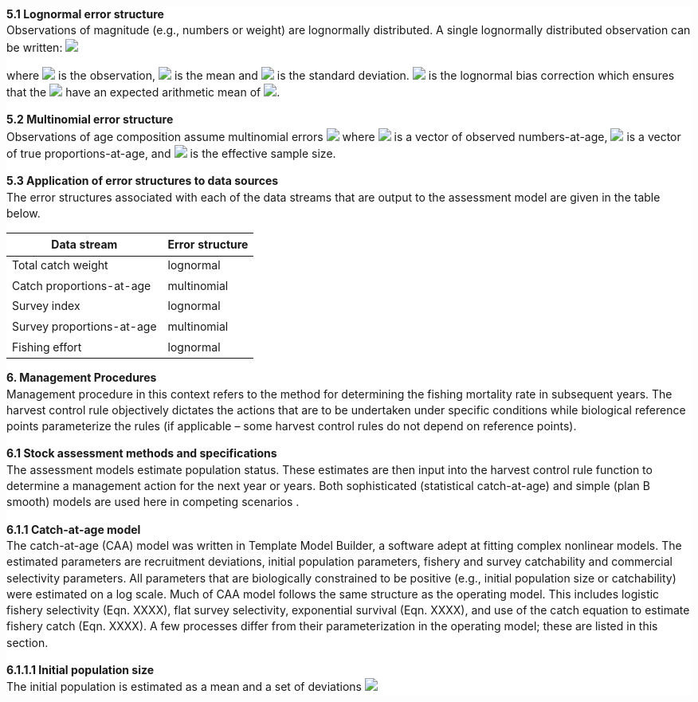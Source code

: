 **5\.1 Lognormal error structure**  
Observations of magnitude (e.g., numbers or weight) are lognormally distributed.  A single lognormally distributed observation can be written:
<img src="https://render.githubusercontent.com/render/math?math=x_i\sim\ LN(\mu_x-\frac{\sigma^2_x}{2},\sigma_x)">

where <img src="https://render.githubusercontent.com/render/math?math=x_i"> is the observation, <img src="https://render.githubusercontent.com/render/math?math=\mu"> is the mean and <img src="https://render.githubusercontent.com/render/math?math=\sigma"> is the standard deviation.  <img src="https://render.githubusercontent.com/render/math?math=-\frac{\sigma^2_x}{2}"> is the lognormal bias correction which ensures that the <img src="https://render.githubusercontent.com/render/math?math=x_i"> have an expected arithmetic mean of <img src="https://render.githubusercontent.com/render/math?math=\mu">.

**5.2 Multinomial error structure**  
Observations of age composition assume multinomial errors
<img src="https://render.githubusercontent.com/render/math?math=p\sim\ MN(\mu_p,ESS_p)">
where <img src="https://render.githubusercontent.com/render/math?math=p"> is a vector of observed numbers-at-age, <img src="https://render.githubusercontent.com/render/math?math=μ_p"> is a vector of true proportions-at-age, and <img src="https://render.githubusercontent.com/render/math?math=ESS_p"> is the effective sample size.

**5.3 Application of error structures to data sources**  
The error structures associated with each of the data streams that are output to the assessment model are given in the table below.  

| Data stream               | Error structure |
|---------------------------| ----------------|
| Total catch weight        | lognormal       |
| Catch proportions-at-age  | multinomial     |
| Survey index              | lognormal       |
| Survey proportions-at-age | multinomial     |
| Fishing effort            | lognormal       |



**6. Management Procedures**  
Management procedure in this context refers to the method for determining the fishing mortality rate in subsequent years.  The harvest control rule objectively dictates the actions that are to be undertaken under specific conditions while biological reference points parameterize the rules (if applicable – some harvest control rules do not depend on reference points).  

**6.1 Stock assessment methods and specifications**  
The assessment models estimate population status.  These estimates are then input into the harvest control rule function to determine a management action for the next year or years.  Both sophisticated (statistical catch-at-age) and simple (plan B smooth) models are used here in competing scenarios .

**6.1.1 Catch-at-age model**  
The catch-at-age (CAA) model was written in Template Model Builder, a software adept at fitting complex nonlinear models.  The estimated parameters are recruitment deviations, initial population parameters, fishery and survey catchability and commercial selectivity parameters.  All parameters that are biologically constrained to be positive (e.g., initial population size or catchability) were estimated on a log scale.  Much of CAA model follows the same structure as the operating model.  This includes logistic fishery selectivity (Eqn. XXXX), flat survey selectivity, exponential survival (Eqn. XXXX), and use of the catch equation to estimate fishery catch (Eqn. XXXX).  A few processes differ from their parameterization in the operating model; these are listed in this section.

**6.1.1.1 Initial population size**  
The initial population is estimated as a mean and a set of deviations
<img src="https://render.githubusercontent.com/render/math?math=N_{a,0} = e^{\mu^I+\delta^I_a}">

